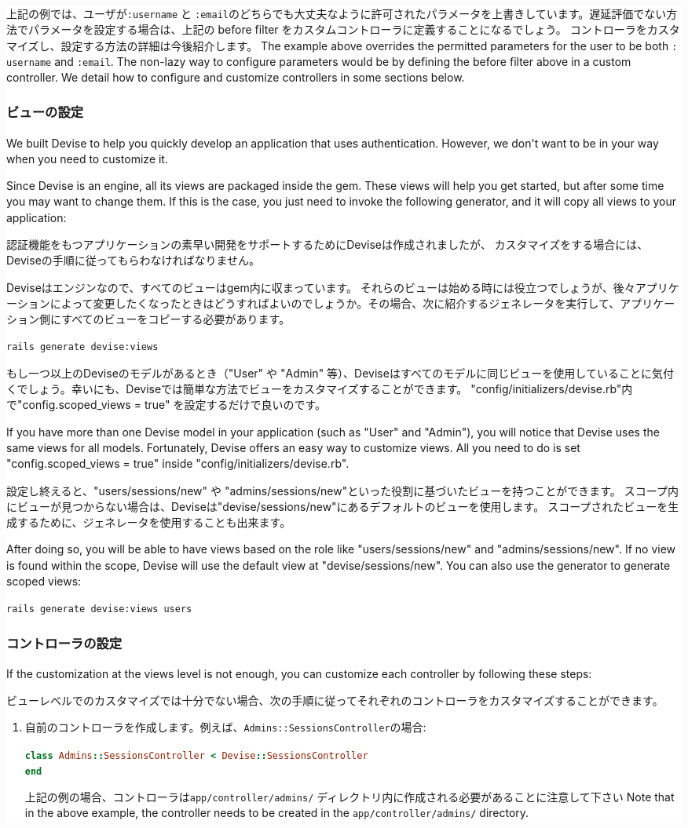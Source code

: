 上記の例では、ユーザが`:username` と `:email`のどちらでも大丈夫なように許可されたパラメータを上書きしています。遅延評価でない方法でパラメータを設定する場合は、上記の before filter をカスタムコントローラに定義することになるでしょう。
コントローラをカスタマイズし、設定する方法の詳細は今後紹介します。
The example above overrides the permitted parameters for the user to be both `:username` and `:email`. The non-lazy way to configure parameters would be by defining the before filter above in a custom controller. We detail how to configure and customize controllers in some sections below.

### ビューの設定

We built Devise to help you quickly develop an application that uses authentication. However, we don't want to be in your way when you need to customize it.

Since Devise is an engine, all its views are packaged inside the gem. These views will help you get started, but after some time you may want to change them. If this is the case, you just need to invoke the following generator, and it will copy all views to your application:

認証機能をもつアプリケーションの素早い開発をサポートするためにDeviseは作成されましたが、
カスタマイズをする場合には、Deviseの手順に従ってもらわなければなりません。  

Deviseはエンジンなので、すべてのビューはgem内に収まっています。
それらのビューは始める時には役立つでしょうが、後々アプリケーションによって変更したくなったときはどうすればよいのでしょうか。その場合、次に紹介するジェネレータを実行して、アプリケーション側にすべてのビューをコピーする必要があります。

```console
rails generate devise:views
```
もし一つ以上のDeviseのモデルがあるとき（"User" や "Admin" 等）、Deviseはすべてのモデルに同じビューを使用していることに気付くでしょう。幸いにも、Deviseでは簡単な方法でビューをカスタマイズすることができます。 "config/initializers/devise.rb"内
で"config.scoped_views = true" を設定するだけで良いのです。

If you have more than one Devise model in your application (such as "User" and "Admin"), you will notice that Devise uses the same views for all models. Fortunately, Devise offers an easy way to customize views. All you need to do is set "config.scoped_views = true" inside "config/initializers/devise.rb".

設定し終えると、"users/sessions/new" や "admins/sessions/new"といった役割に基づいたビューを持つことができます。
スコープ内にビューが見つからない場合は、Deviseは"devise/sessions/new"にあるデフォルトのビューを使用します。
スコープされたビューを生成するために、ジェネレータを使用することも出来ます。


After doing so, you will be able to have views based on the role like "users/sessions/new" and "admins/sessions/new". If no view is found within the scope, Devise will use the default view at "devise/sessions/new". You can also use the generator to generate scoped views:

```console
rails generate devise:views users
```

### コントローラの設定

If the customization at the views level is not enough, you can customize each controller by following these steps:

ビューレベルでのカスタマイズでは十分でない場合、次の手順に従ってそれぞれのコントローラをカスタマイズすることができます。

1. 自前のコントローラを作成します。例えば、`Admins::SessionsController`の場合:

    ```ruby
    class Admins::SessionsController < Devise::SessionsController
    end
    ```
    上記の例の場合、コントローラは`app/controller/admins/` ディレクトリ内に作成される必要があることに注意して下さい
    Note that in the above example, the controller needs to be created in the `app/controller/admins/` directory.
